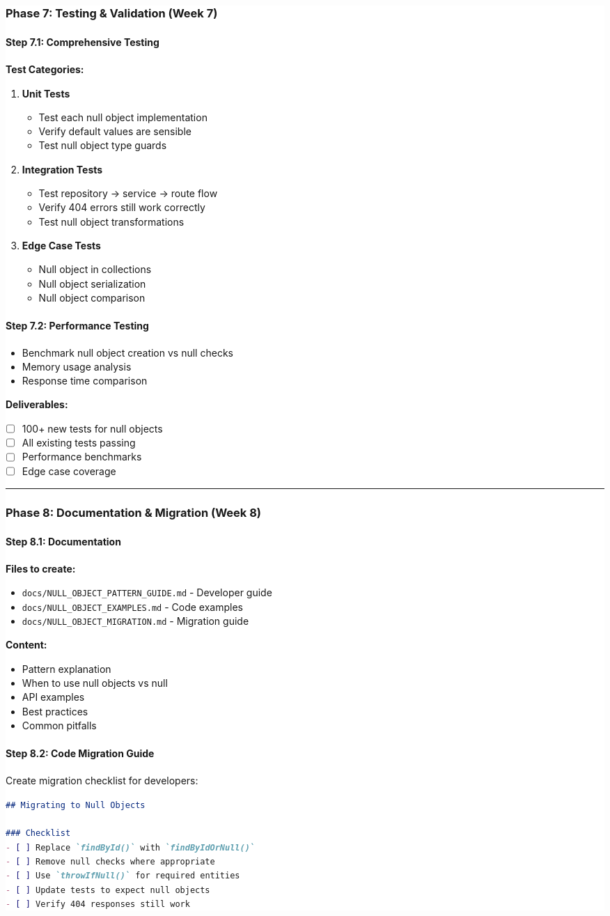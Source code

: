 
### Phase 7: Testing & Validation (Week 7)

#### Step 7.1: Comprehensive Testing
**Test Categories:**

1. **Unit Tests**
   - Test each null object implementation
   - Verify default values are sensible
   - Test null object type guards

2. **Integration Tests**
   - Test repository → service → route flow
   - Verify 404 errors still work correctly
   - Test null object transformations

3. **Edge Case Tests**
   - Null object in collections
   - Null object serialization
   - Null object comparison

#### Step 7.2: Performance Testing
- Benchmark null object creation vs null checks
- Memory usage analysis
- Response time comparison

**Deliverables:**
- [ ] 100+ new tests for null objects
- [ ] All existing tests passing
- [ ] Performance benchmarks
- [ ] Edge case coverage

---

### Phase 8: Documentation & Migration (Week 8)

#### Step 8.1: Documentation
**Files to create:**
- `docs/NULL_OBJECT_PATTERN_GUIDE.md` - Developer guide
- `docs/NULL_OBJECT_EXAMPLES.md` - Code examples
- `docs/NULL_OBJECT_MIGRATION.md` - Migration guide

**Content:**
- Pattern explanation
- When to use null objects vs null
- API examples
- Best practices
- Common pitfalls

#### Step 8.2: Code Migration Guide
Create migration checklist for developers:

```markdown
## Migrating to Null Objects

### Checklist
- [ ] Replace `findById()` with `findByIdOrNull()`
- [ ] Remove null checks where appropriate
- [ ] Use `throwIfNull()` for required entities
- [ ] Update tests to expect null objects
- [ ] Verify 404 responses still work
```
